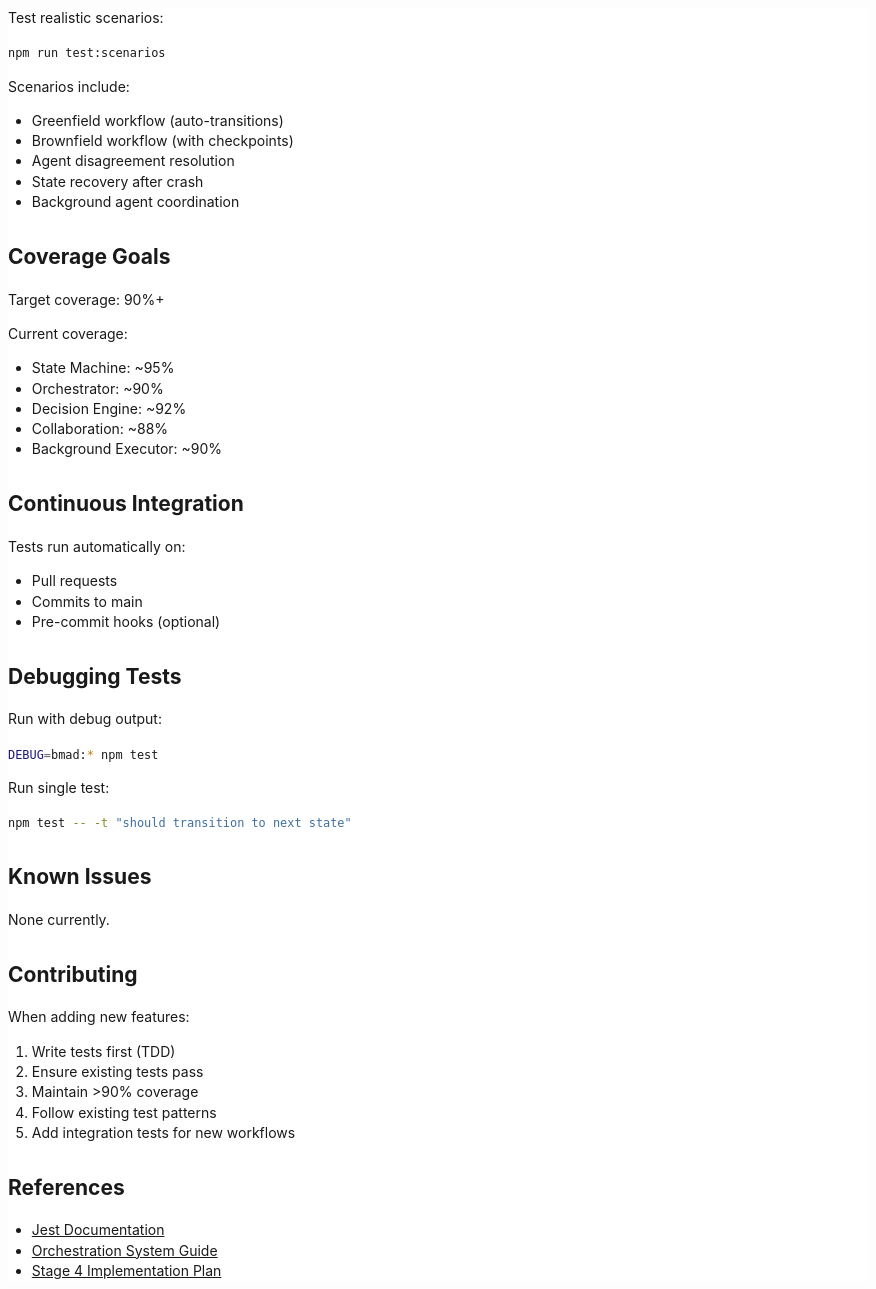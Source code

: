 Test realistic scenarios:

```bash
npm run test:scenarios
```

Scenarios include:
- Greenfield workflow (auto-transitions)
- Brownfield workflow (with checkpoints)
- Agent disagreement resolution
- State recovery after crash
- Background agent coordination

## Coverage Goals

Target coverage: 90%+

Current coverage:
- State Machine: ~95%
- Orchestrator: ~90%
- Decision Engine: ~92%
- Collaboration: ~88%
- Background Executor: ~90%

## Continuous Integration

Tests run automatically on:
- Pull requests
- Commits to main
- Pre-commit hooks (optional)

## Debugging Tests

Run with debug output:

```bash
DEBUG=bmad:* npm test
```

Run single test:

```bash
npm test -- -t "should transition to next state"
```

## Known Issues

None currently.

## Contributing

When adding new features:

1. Write tests first (TDD)
2. Ensure existing tests pass
3. Maintain >90% coverage
4. Follow existing test patterns
5. Add integration tests for new workflows

## References

- [Jest Documentation](https://jestjs.io/)
- [Orchestration System Guide](../../docs/orchestration/orchestration-system-guide.md)
- [Stage 4 Implementation Plan](../../plans/stage-4-orchestration-and-state-machine.md)
